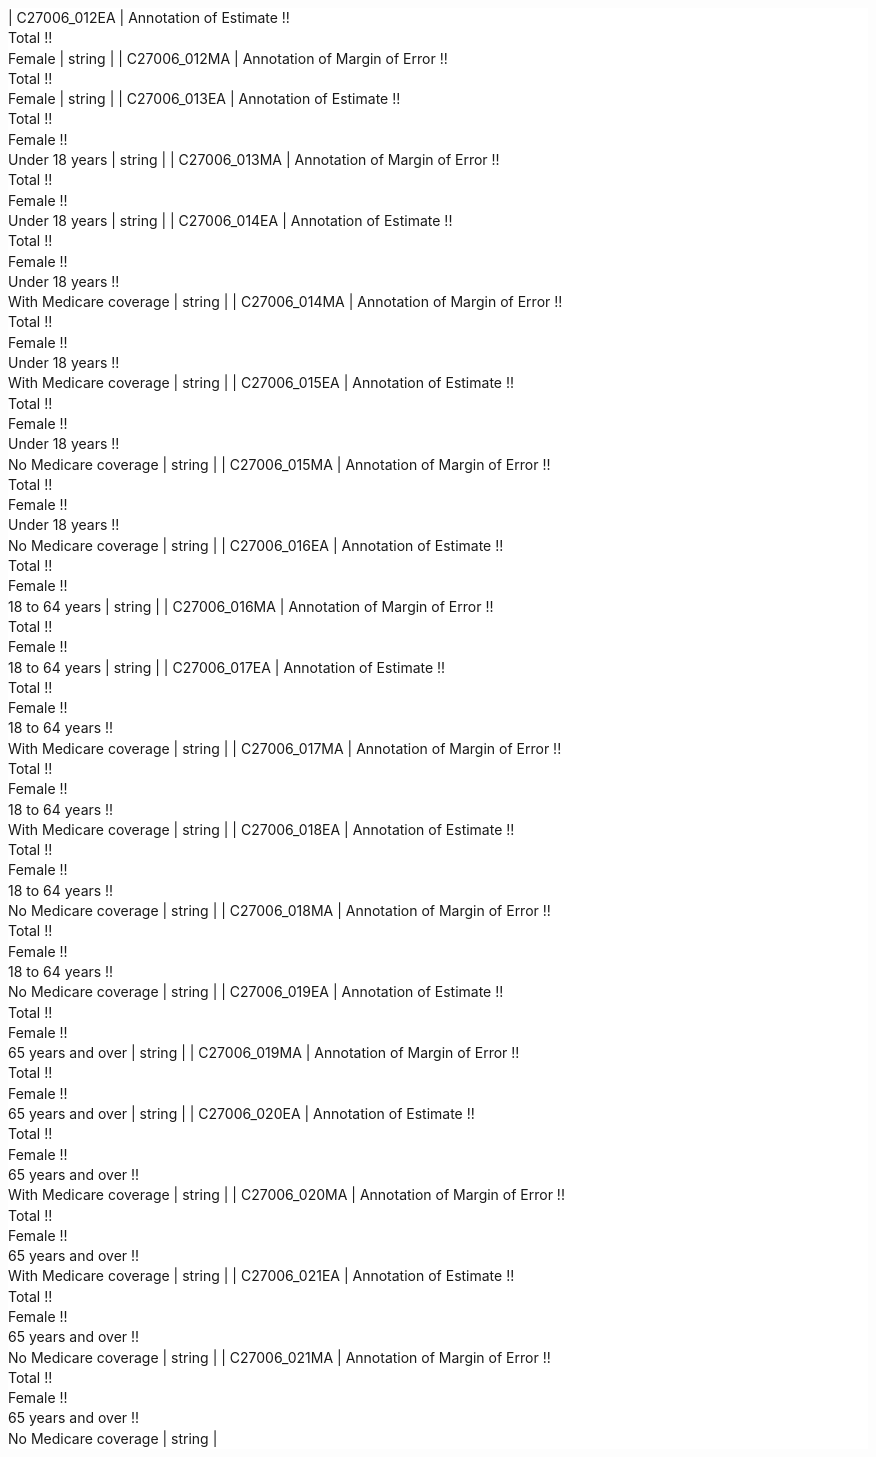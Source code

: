 | C27006_012EA | Annotation of Estimate !!<br>Total !!<br>Female | string |
| C27006_012MA | Annotation of Margin of Error !!<br>Total !!<br>Female | string |
| C27006_013EA | Annotation of Estimate !!<br>Total !!<br>Female !!<br>Under 18 years | string |
| C27006_013MA | Annotation of Margin of Error !!<br>Total !!<br>Female !!<br>Under 18 years | string |
| C27006_014EA | Annotation of Estimate !!<br>Total !!<br>Female !!<br>Under 18 years !!<br>With Medicare coverage | string |
| C27006_014MA | Annotation of Margin of Error !!<br>Total !!<br>Female !!<br>Under 18 years !!<br>With Medicare coverage | string |
| C27006_015EA | Annotation of Estimate !!<br>Total !!<br>Female !!<br>Under 18 years !!<br>No Medicare coverage | string |
| C27006_015MA | Annotation of Margin of Error !!<br>Total !!<br>Female !!<br>Under 18 years !!<br>No Medicare coverage | string |
| C27006_016EA | Annotation of Estimate !!<br>Total !!<br>Female !!<br>18 to 64 years | string |
| C27006_016MA | Annotation of Margin of Error !!<br>Total !!<br>Female !!<br>18 to 64 years | string |
| C27006_017EA | Annotation of Estimate !!<br>Total !!<br>Female !!<br>18 to 64 years !!<br>With Medicare coverage | string |
| C27006_017MA | Annotation of Margin of Error !!<br>Total !!<br>Female !!<br>18 to 64 years !!<br>With Medicare coverage | string |
| C27006_018EA | Annotation of Estimate !!<br>Total !!<br>Female !!<br>18 to 64 years !!<br>No Medicare coverage | string |
| C27006_018MA | Annotation of Margin of Error !!<br>Total !!<br>Female !!<br>18 to 64 years !!<br>No Medicare coverage | string |
| C27006_019EA | Annotation of Estimate !!<br>Total !!<br>Female !!<br>65 years and over | string |
| C27006_019MA | Annotation of Margin of Error !!<br>Total !!<br>Female !!<br>65 years and over | string |
| C27006_020EA | Annotation of Estimate !!<br>Total !!<br>Female !!<br>65 years and over !!<br>With Medicare coverage | string |
| C27006_020MA | Annotation of Margin of Error !!<br>Total !!<br>Female !!<br>65 years and over !!<br>With Medicare coverage | string |
| C27006_021EA | Annotation of Estimate !!<br>Total !!<br>Female !!<br>65 years and over !!<br>No Medicare coverage | string |
| C27006_021MA | Annotation of Margin of Error !!<br>Total !!<br>Female !!<br>65 years and over !!<br>No Medicare coverage | string |

